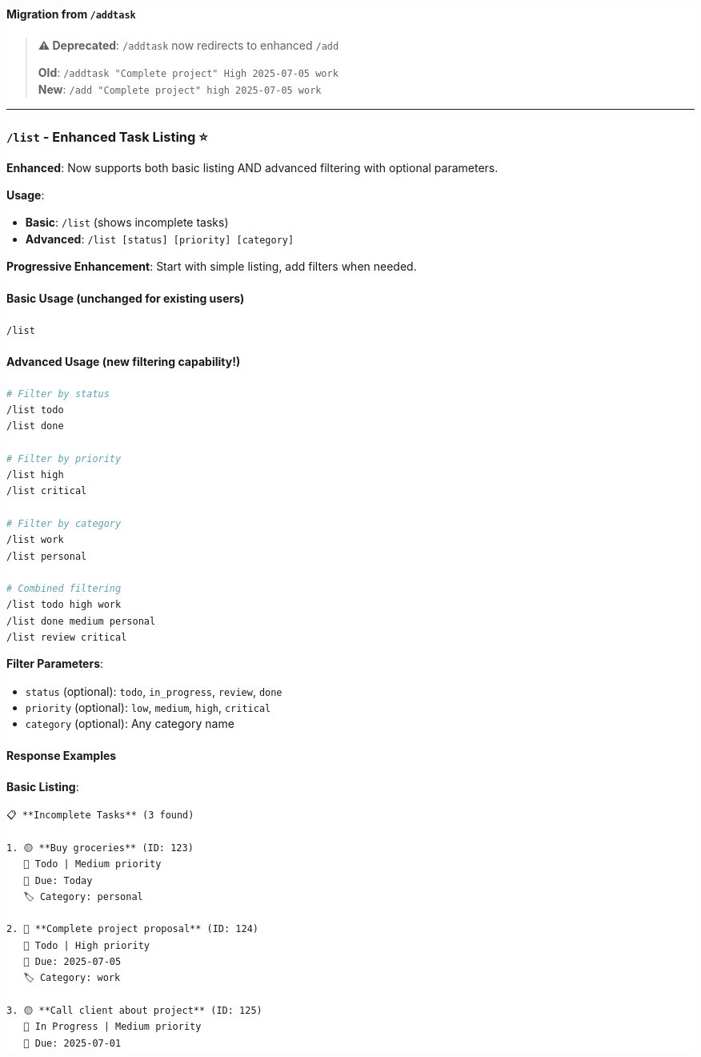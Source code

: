 #### **Migration from `/addtask`**
> **⚠️ Deprecated**: `/addtask` now redirects to enhanced `/add`
> 
> **Old**: `/addtask "Complete project" High 2025-07-05 work`  
> **New**: `/add "Complete project" high 2025-07-05 work`

---

### `/list` - **Enhanced Task Listing** ⭐
**Enhanced**: Now supports both basic listing AND advanced filtering with optional parameters.

**Usage**:
- **Basic**: `/list` (shows incomplete tasks)
- **Advanced**: `/list [status] [priority] [category]`

**Progressive Enhancement**: Start with simple listing, add filters when needed.

#### **Basic Usage** (unchanged for existing users)
```bash
/list
```

#### **Advanced Usage** (new filtering capability!)
```bash
# Filter by status
/list todo
/list done

# Filter by priority  
/list high
/list critical

# Filter by category
/list work
/list personal

# Combined filtering
/list todo high work
/list done medium personal
/list review critical
```

**Filter Parameters**:
- `status` (optional): `todo`, `in_progress`, `review`, `done`
- `priority` (optional): `low`, `medium`, `high`, `critical`  
- `category` (optional): Any category name

#### **Response Examples**

**Basic Listing**:
```
📋 **Incomplete Tasks** (3 found)

1. 🟡 **Buy groceries** (ID: 123)
   📝 Todo | Medium priority
   📅 Due: Today
   🏷️ Category: personal

2. 🔴 **Complete project proposal** (ID: 124)  
   📝 Todo | High priority
   📅 Due: 2025-07-05
   🏷️ Category: work

3. 🟡 **Call client about project** (ID: 125)
   📝 In Progress | Medium priority
   📅 Due: 2025-07-01
```